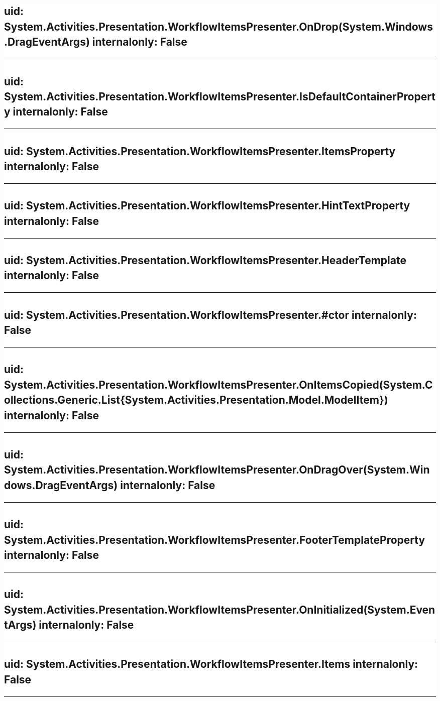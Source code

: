 uid: System.Activities.Presentation.WorkflowItemsPresenter.OnDrop(System.Windows.DragEventArgs)
internalonly: False
---

---
uid: System.Activities.Presentation.WorkflowItemsPresenter.IsDefaultContainerProperty
internalonly: False
---

---
uid: System.Activities.Presentation.WorkflowItemsPresenter.ItemsProperty
internalonly: False
---

---
uid: System.Activities.Presentation.WorkflowItemsPresenter.HintTextProperty
internalonly: False
---

---
uid: System.Activities.Presentation.WorkflowItemsPresenter.HeaderTemplate
internalonly: False
---

---
uid: System.Activities.Presentation.WorkflowItemsPresenter.#ctor
internalonly: False
---

---
uid: System.Activities.Presentation.WorkflowItemsPresenter.OnItemsCopied(System.Collections.Generic.List{System.Activities.Presentation.Model.ModelItem})
internalonly: False
---

---
uid: System.Activities.Presentation.WorkflowItemsPresenter.OnDragOver(System.Windows.DragEventArgs)
internalonly: False
---

---
uid: System.Activities.Presentation.WorkflowItemsPresenter.FooterTemplateProperty
internalonly: False
---

---
uid: System.Activities.Presentation.WorkflowItemsPresenter.OnInitialized(System.EventArgs)
internalonly: False
---

---
uid: System.Activities.Presentation.WorkflowItemsPresenter.Items
internalonly: False
---

---